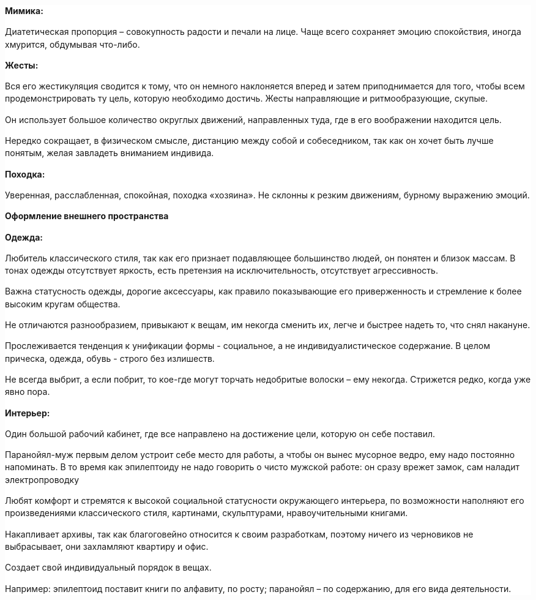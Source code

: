 **Мимика:**

Диатетическая пропорция – совокупность радости и печали на лице. Чаще всего сохраняет эмоцию спокойствия, иногда хмурится, обдумывая что-либо.

**Жесты:**

Вся его жестикуляция сводится к тому, что он немного наклоняется вперед и затем приподнимается для того, чтобы всем продемонстрировать ту цель, которую необходимо достичь. Жесты направляющие и ритмообразующие, скупые.

Он использует большое количество округлых движений, направленных туда, где в его воображении находится цель.

Нередко сокращает, в физическом смысле, дистанцию между собой и собеседником, так как он хочет быть лучше понятым, желая завладеть вниманием индивида.

**Походка:**

Уверенная, расслабленная, спокойная, походка «хозяина». Не склонны к резким движениям, бурному выражению эмоций.

**Оформление внешнего пространства**

**Одежда:**

Любитель классического стиля, так как его признает подавляющее большинство людей, он понятен и близок массам. В тонах одежды отсутствует яркость, есть претензия на исключительность, отсутствует агрессивность.

Важна статусность одежды, дорогие аксессуары, как правило показывающие его приверженность и стремление к более высоким кругам общества.

Не отличаются разнообразием, привыкают к вещам, им некогда сменить их, легче и быстрее надеть то, что снял накануне.

Прослеживается тенденция к унификации формы - социальное, а не индивидуалистическое содержание. В целом прическа, одежда, обувь - строго без излишеств.

Не всегда выбрит, а если побрит, то кое-где могут торчать недобритые волоски – ему некогда. Стрижется редко, когда уже явно пора.

**Интерьер:**

Один большой рабочий кабинет, где все направлено на достижение цели, которую он себе поставил.

Паранойял-муж первым делом устроит себе место для работы, а чтобы он вынес мусорное ведро, ему надо постоянно напоминать. В то время как эпилептоиду не надо говорить о чисто мужской работе: он сразу врежет замок, сам наладит электропроводку

Любят комфорт и стремятся к высокой социальной статусности окружающего интерьера, по возможности наполняют его произведениями классического стиля, картинами, скульптурами, нравоучительными книгами.

Накапливает архивы, так как благоговейно относится к своим разработкам, поэтому ничего из черновиков не выбрасывает, они захламляют квартиру и офис.

Создает свой индивидуальный порядок в вещах.

Например: эпилептоид поставит книги по алфавиту, по росту; паранойял – по содержанию, для его вида деятельности.
